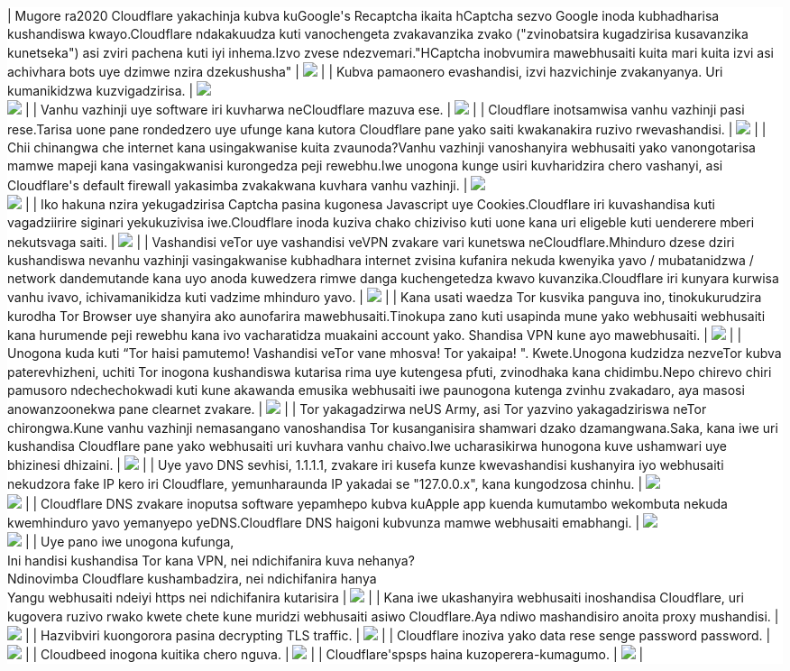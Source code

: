 |  Mugore ra2020 Cloudflare yakachinja kubva kuGoogle's Recaptcha ikaita hCaptcha sezvo Google inoda kubhadharisa kushandiswa kwayo.Cloudflare ndakakuudza kuti vanochengeta zvakavanzika zvako ("zvinobatsira kugadzirisa kusavanzika kunetseka") asi zviri pachena kuti iyi inhema.Izvo zvese ndezvemari."HCaptcha inobvumira mawebhusaiti kuita mari kuita izvi asi achivhara bots uye dzimwe nzira dzekushusha" | ![](https://codeberg.org/crimeflare/cloudflare-tor/media/branch/master/image/fedup_fucking_hcaptcha.jpg) |
|  Kubva pamaonero evashandisi, izvi hazvichinje zvakanyanya. Uri kumanikidzwa kuzvigadzirisa. | ![](https://codeberg.org/crimeflare/cloudflare-tor/media/branch/master/image/hcaptcha_abrv.jpg)<br>![](https://codeberg.org/crimeflare/cloudflare-tor/media/branch/master/image/hcaptcha_chrome.jpg) |
|  Vanhu vazhinji uye software iri kuvharwa neCloudflare mazuva ese. | ![](https://codeberg.org/crimeflare/cloudflare-tor/media/branch/master/image/omsnote.jpg) |
|  Cloudflare inotsamwisa vanhu vazhinji pasi rese.Tarisa uone pane rondedzero uye ufunge kana kutora Cloudflare pane yako saiti kwakanakira ruzivo rwevashandisi. |  ![](https://codeberg.org/crimeflare/cloudflare-tor/media/branch/master/image/omsstream.jpg) |
|  Chii chinangwa che internet kana usingakwanise kuita zvaunoda?Vanhu vazhinji vanoshanyira webhusaiti yako vanongotarisa mamwe mapeji kana vasingakwanisi kurongedza peji rewebhu.Iwe unogona kunge usiri kuvharidzira chero vashanyi, asi Cloudflare's default firewall yakasimba zvakakwana kuvhara vanhu vazhinji. | ![](https://codeberg.org/crimeflare/cloudflare-tor/media/branch/master/image/omsdroid.jpg)<br>![](https://codeberg.org/crimeflare/cloudflare-tor/media/branch/master/image/omsappl.jpg) |
|  Iko hakuna nzira yekugadzirisa Captcha pasina kugonesa Javascript uye Cookies.Cloudflare iri kuvashandisa kuti vagadziirire siginari yekukuzivisa iwe.Cloudflare inoda kuziva chako chiziviso kuti uone kana uri eligeble kuti uenderere mberi nekutsvaga saiti. | ![](https://codeberg.org/crimeflare/cloudflare-tor/media/branch/master/image/cferr1010bsig.jpg) |
|  Vashandisi veTor uye vashandisi veVPN zvakare vari kunetswa neCloudflare.Mhinduro dzese dziri kushandiswa nevanhu vazhinji vasingakwanise kubhadhara internet zvisina kufanira nekuda kwenyika yavo / mubatanidzwa / network dandemutande kana uyo anoda kuwedzera rimwe danga kuchengetedza kwavo kuvanzika.Cloudflare iri kunyara kurwisa vanhu ivavo, ichivamanikidza kuti vadzime mhinduro yavo. | ![](https://codeberg.org/crimeflare/cloudflare-tor/media/branch/master/image/banvpn2.jpg) |
|  Kana usati waedza Tor kusvika panguva ino, tinokukurudzira kurodha Tor Browser uye shanyira ako aunofarira mawebhusaiti.Tinokupa zano kuti usapinda mune yako webhusaiti webhusaiti kana hurumende peji rewebhu kana ivo vacharatidza muakaini account yako. Shandisa VPN kune ayo mawebhusaiti. | ![](https://codeberg.org/crimeflare/cloudflare-tor/media/branch/master/image/banvpn.jpg) |
|  Unogona kuda kuti “Tor haisi pamutemo! Vashandisi veTor vane mhosva! Tor yakaipa! ". Kwete.Unogona kudzidza nezveTor kubva paterevhizheni, uchiti Tor inogona kushandiswa kutarisa rima uye kutengesa pfuti, zvinodhaka kana chidimbu.Nepo chirevo chiri pamusoro ndechechokwadi kuti kune akawanda emusika webhusaiti iwe paunogona kutenga zvinhu zvakadaro, aya masosi anowanzoonekwa pane clearnet zvakare.  | ![](https://codeberg.org/crimeflare/cloudflare-tor/media/branch/master/image/whousetor.jpg) |
|  Tor yakagadzirwa neUS Army, asi Tor yazvino yakagadziriswa neTor chirongwa.Kune vanhu vazhinji nemasangano vanoshandisa Tor kusanganisira shamwari dzako dzamangwana.Saka, kana iwe uri kushandisa Cloudflare pane yako webhusaiti uri kuvhara vanhu chaivo.Iwe ucharasikirwa hunogona kuve ushamwari uye bhizinesi dhizaini. | ![](https://codeberg.org/crimeflare/cloudflare-tor/media/branch/master/image/iusetor_alith.jpg) |
|  Uye yavo DNS sevhisi, 1.1.1.1, zvakare iri kusefa kunze kwevashandisi kushanyira iyo webhusaiti nekudzora fake IP kero iri Cloudflare, yemunharaunda IP yakadai se "127.0.0.x", kana kungodzosa chinhu. | ![](https://codeberg.org/crimeflare/cloudflare-tor/media/branch/master/image/cferr1016.jpg)<br>![](https://codeberg.org/crimeflare/cloudflare-tor/media/branch/master/image/cferr1016sp.jpg) |
|  Cloudflare DNS zvakare inoputsa software yepamhepo kubva kuApple app kuenda kumutambo wekombuta nekuda kwemhinduro yavo yemanyepo yeDNS.Cloudflare DNS haigoni kubvunza mamwe webhusaiti emabhangi. | ![](https://codeberg.org/crimeflare/cloudflare-tor/media/branch/master/image/cfdnsprob.jpg)<br>![](https://codeberg.org/crimeflare/cloudflare-tor/media/branch/master/image/dnsfailtest.jpg) |
|  Uye pano iwe unogona kufunga,<br>Ini handisi kushandisa Tor kana VPN, nei ndichifanira kuva nehanya?<br>Ndinovimba Cloudflare kushambadzira, nei ndichifanira hanya<br>Yangu webhusaiti ndeiyi https nei ndichifanira kutarisira | ![](https://codeberg.org/crimeflare/cloudflare-tor/media/branch/master/image/annoyed.jpg) |
|  Kana iwe ukashanyira webhusaiti inoshandisa Cloudflare, uri kugovera ruzivo rwako kwete chete kune muridzi webhusaiti asiwo Cloudflare.Aya ndiwo mashandisiro anoita proxy mushandisi. | ![](https://codeberg.org/crimeflare/cloudflare-tor/media/branch/master/image/prism_gfe.jpg) |
|  Hazvibviri kuongorora pasina decrypting TLS traffic. | ![](https://codeberg.org/crimeflare/cloudflare-tor/media/branch/master/image/cfhelp204144518.jpg) |
|  Cloudflare inoziva yako data rese senge password password. | ![](https://codeberg.org/crimeflare/cloudflare-tor/media/branch/master/image/cfhelpforum.jpg) |
|  Cloudbeed inogona kuitika chero nguva. | ![](https://codeberg.org/crimeflare/cloudflare-tor/media/branch/master/image/cfbloghtmledit.jpg) |
|  Cloudflare'spsps haina kuzoperera-kumagumo. | ![](https://codeberg.org/crimeflare/cloudflare-tor/media/branch/master/image/sniff2.gif) |